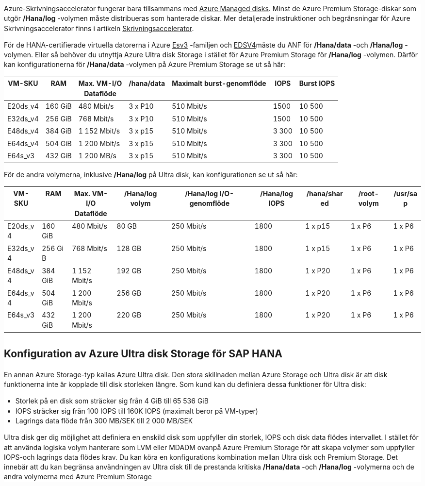 Azure-Skrivningsaccelerator fungerar bara tillsammans med [Azure Managed disks](https://azure.microsoft.com/services/managed-disks/). Minst de Azure Premium Storage-diskar som utgör **/Hana/log** -volymen måste distribueras som hanterade diskar. Mer detaljerade instruktioner och begränsningar för Azure Skrivningsaccelerator finns i artikeln [Skrivningsaccelerator](../../how-to-enable-write-accelerator.md).

För de HANA-certifierade virtuella datorerna i Azure [Esv3](../../ev3-esv3-series.md?toc=/azure/virtual-machines/linux/toc.json&bc=/azure/virtual-machines/linux/breadcrumb/toc.json#esv3-series) -familjen och [EDSV4](../../edv4-edsv4-series.md?toc=/azure/virtual-machines/linux/toc.json&bc=/azure/virtual-machines/linux/breadcrumb/toc.json#edsv4-series)måste du ANF för **/Hana/data** -och **/Hana/log** -volymen. Eller så behöver du utnyttja Azure Ultra disk Storage i stället för Azure Premium Storage för **/Hana/log** -volymen. Därför kan konfigurationerna för **/Hana/data** -volymen på Azure Premium Storage se ut så här:

| VM-SKU | RAM | Max. VM-I/O<br /> Dataflöde | /hana/data | Maximalt burst-genomflöde | IOPS | Burst IOPS |
| --- | --- | --- | --- | --- | --- | --- |
| E20ds_v4 | 160 GiB | 480 Mbit/s | 3 x P10 | 510 Mbit/s | 1500 | 10 500 |
| E32ds_v4 | 256 GiB | 768 Mbit/s | 3 x P10 |  510 Mbit/s | 1500 | 10 500|
| E48ds_v4 | 384 GiB | 1 152 Mbit/s | 3 x p15 |  510 Mbit/s | 3 300  | 10 500 | 
| E64ds_v4 | 504 GiB | 1 200 Mbit/s | 3 x p15 |  510 Mbit/s | 3 300 | 10 500 | 
| E64s_v3 | 432 GiB | 1 200 MB/s | 3 x p15 |  510 Mbit/s | 3 300 | 10 500 | 

För de andra volymerna, inklusive **/Hana/log** på Ultra disk, kan konfigurationen se ut så här:

| VM-SKU | RAM | Max. VM-I/O<br /> Dataflöde | /Hana/log volym | /Hana/log I/O-genomflöde | /Hana/log IOPS | /hana/shared | /root-volym | /usr/sap |
| --- | --- | --- | --- | --- | --- | --- | --- | -- |
| E20ds_v4 | 160 GiB | 480 Mbit/s | 80 GB | 250 Mbit/s | 1800 | 1 x p15 | 1 x P6 | 1 x P6 |
| E32ds_v4 | 256 GiB | 768 Mbit/s | 128 GB | 250 Mbit/s | 1800 | 1 x p15 | 1 x P6 | 1 x P6 |
| E48ds_v4 | 384 GiB | 1 152 Mbit/s | 192 GB | 250 Mbit/s | 1800 | 1 x P20 | 1 x P6 | 1 x P6 |
| E64ds_v4 | 504 GiB | 1 200 Mbit/s | 256 GB | 250 Mbit/s | 1800 | 1 x P20 | 1 x P6 | 1 x P6 |
| E64s_v3 | 432 GiB | 1 200 Mbit/s | 220 GB | 250 Mbit/s | 1800 | 1 x P20 | 1 x P6 | 1 x P6 |


## <a name="azure-ultra-disk-storage-configuration-for-sap-hana"></a>Konfiguration av Azure Ultra disk Storage för SAP HANA
En annan Azure Storage-typ kallas [Azure Ultra disk](../../disks-types.md#ultra-disk). Den stora skillnaden mellan Azure Storage och Ultra disk är att disk funktionerna inte är kopplade till disk storleken längre. Som kund kan du definiera dessa funktioner för Ultra disk:

- Storlek på en disk som sträcker sig från 4 GiB till 65 536 GiB
- IOPS sträcker sig från 100 IOPS till 160K IOPS (maximalt beror på VM-typer)
- Lagrings data flöde från 300 MB/SEK till 2 000 MB/SEK

Ultra disk ger dig möjlighet att definiera en enskild disk som uppfyller din storlek, IOPS och disk data flödes intervallet. I stället för att använda logiska volym hanterare som LVM eller MDADM ovanpå Azure Premium Storage för att skapa volymer som uppfyller IOPS-och lagrings data flödes krav. Du kan köra en konfigurations kombination mellan Ultra disk och Premium Storage. Det innebär att du kan begränsa användningen av Ultra disk till de prestanda kritiska **/Hana/data** -och **/Hana/log** -volymerna och de andra volymerna med Azure Premium Storage
